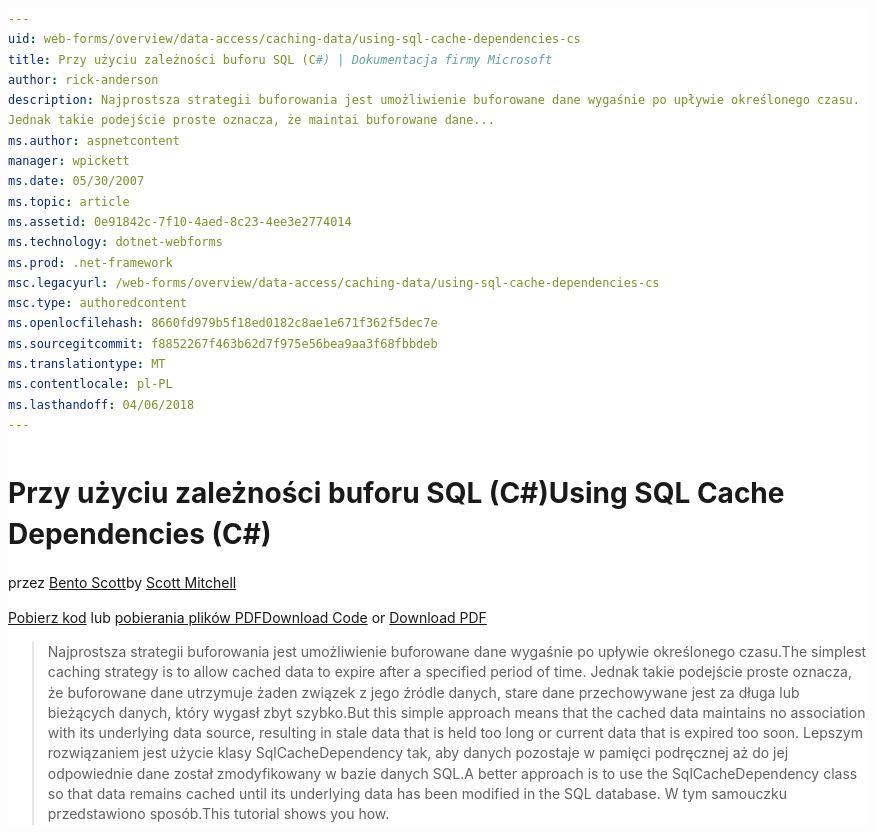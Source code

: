 ```yaml
---
uid: web-forms/overview/data-access/caching-data/using-sql-cache-dependencies-cs
title: Przy użyciu zależności buforu SQL (C#) | Dokumentacja firmy Microsoft
author: rick-anderson
description: Najprostsza strategii buforowania jest umożliwienie buforowane dane wygaśnie po upływie określonego czasu. Jednak takie podejście proste oznacza, że maintai buforowane dane...
ms.author: aspnetcontent
manager: wpickett
ms.date: 05/30/2007
ms.topic: article
ms.assetid: 0e91842c-7f10-4aed-8c23-4ee3e2774014
ms.technology: dotnet-webforms
ms.prod: .net-framework
msc.legacyurl: /web-forms/overview/data-access/caching-data/using-sql-cache-dependencies-cs
msc.type: authoredcontent
ms.openlocfilehash: 8660fd979b5f18ed0182c8ae1e671f362f5dec7e
ms.sourcegitcommit: f8852267f463b62d7f975e56bea9aa3f68fbbdeb
ms.translationtype: MT
ms.contentlocale: pl-PL
ms.lasthandoff: 04/06/2018
---
```

<a name="using-sql-cache-dependencies-c"></a><span data-ttu-id="93f97-104">Przy użyciu zależności buforu SQL (C#)</span><span class="sxs-lookup"><span data-stu-id="93f97-104">Using SQL Cache Dependencies (C#)</span></span>
====================
<span data-ttu-id="93f97-105">przez [Bento Scott](https://twitter.com/ScottOnWriting)</span><span class="sxs-lookup"><span data-stu-id="93f97-105">by [Scott Mitchell](https://twitter.com/ScottOnWriting)</span></span>

<span data-ttu-id="93f97-106">[Pobierz kod](http://download.microsoft.com/download/3/9/f/39f92b37-e92e-4ab3-909e-b4ef23d01aa3/ASPNET_Data_Tutorial_61_CS.zip) lub [pobierania plików PDF](using-sql-cache-dependencies-cs/_static/datatutorial61cs1.pdf)</span><span class="sxs-lookup"><span data-stu-id="93f97-106">[Download Code](http://download.microsoft.com/download/3/9/f/39f92b37-e92e-4ab3-909e-b4ef23d01aa3/ASPNET_Data_Tutorial_61_CS.zip) or [Download PDF](using-sql-cache-dependencies-cs/_static/datatutorial61cs1.pdf)</span></span>

> <span data-ttu-id="93f97-107">Najprostsza strategii buforowania jest umożliwienie buforowane dane wygaśnie po upływie określonego czasu.</span><span class="sxs-lookup"><span data-stu-id="93f97-107">The simplest caching strategy is to allow cached data to expire after a specified period of time.</span></span> <span data-ttu-id="93f97-108">Jednak takie podejście proste oznacza, że buforowane dane utrzymuje żaden związek z jego źródle danych, stare dane przechowywane jest za długa lub bieżących danych, który wygasł zbyt szybko.</span><span class="sxs-lookup"><span data-stu-id="93f97-108">But this simple approach means that the cached data maintains no association with its underlying data source, resulting in stale data that is held too long or current data that is expired too soon.</span></span> <span data-ttu-id="93f97-109">Lepszym rozwiązaniem jest użycie klasy SqlCacheDependency tak, aby danych pozostaje w pamięci podręcznej aż do jej odpowiednie dane został zmodyfikowany w bazie danych SQL.</span><span class="sxs-lookup"><span data-stu-id="93f97-109">A better approach is to use the SqlCacheDependency class so that data remains cached until its underlying data has been modified in the SQL database.</span></span> <span data-ttu-id="93f97-110">W tym samouczku przedstawiono sposób.</span><span class="sxs-lookup"><span data-stu-id="93f97-110">This tutorial shows you how.</span></span>
